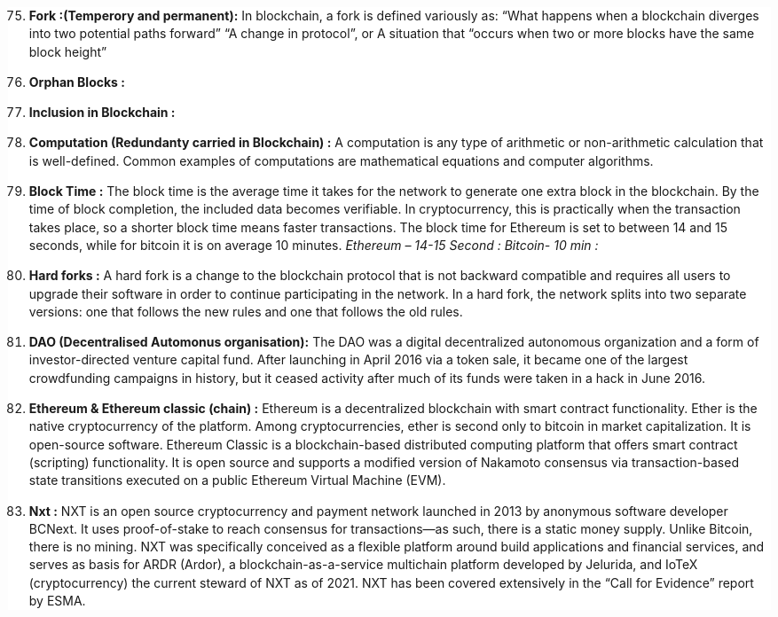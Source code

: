
75)	**Fork :(Temperory and permanent):** In blockchain, a fork is defined variously as:
    “What happens when a blockchain diverges into two potential paths forward”
   	“A change in protocol”, or
   	A situation that “occurs when two or more blocks have the same block height”





76)	**Orphan Blocks :**



77)	**Inclusion in Blockchain :**





78)	**Computation (Redundanty carried in Blockchain) :** A computation is any type of arithmetic or non-arithmetic calculation that is well-defined. Common examples of computations are mathematical equations and computer algorithms.



79)	**Block Time :** The block time is the average time it takes for the network to generate one extra block in the blockchain. By the time of block completion, the included data becomes verifiable. In cryptocurrency, this is practically when the transaction takes place, so a shorter block time means faster transactions. The block time for Ethereum is set to between 14 and 15 seconds, while for bitcoin it is on average 10 minutes.
    *Ethereum – 14-15 Second :*
   	*Bitcoin- 10 min :*





80)	**Hard forks :** A hard fork is a change to the blockchain protocol that is not backward compatible and requires all users to upgrade their software in order to continue participating in the network. In a hard fork, the network splits into two separate versions: one that follows the new rules and one that follows the old rules.



81)	**DAO (Decentralised Automonus organisation):** The DAO was a digital decentralized autonomous organization and a form of investor-directed venture capital fund. After launching in April 2016 via a token sale, it became one of the largest crowdfunding campaigns in history, but it ceased activity after much of its funds were taken in a hack in June 2016.





82)	**Ethereum & Ethereum classic (chain) :** Ethereum is a decentralized blockchain with smart contract functionality. Ether is the native cryptocurrency of the platform. Among cryptocurrencies, ether is second only to bitcoin in market capitalization. It is open-source software.
    Ethereum Classic is a blockchain-based distributed computing platform that offers smart contract (scripting) functionality. It is open source and supports a modified version of Nakamoto consensus via transaction-based state transitions executed on a public Ethereum Virtual Machine (EVM).



83)	**Nxt :** NXT is an open source cryptocurrency and payment network launched in 2013 by anonymous software developer BCNext. It uses proof-of-stake to reach consensus for transactions—as such, there is a static money supply. Unlike Bitcoin, there is no mining. NXT was specifically conceived as a flexible platform around build applications and financial services, and serves as basis for ARDR (Ardor), a blockchain-as-a-service multichain platform developed by Jelurida, and IoTeX (cryptocurrency) the current steward of NXT as of 2021. NXT has been covered extensively in the “Call for Evidence” report by ESMA.
